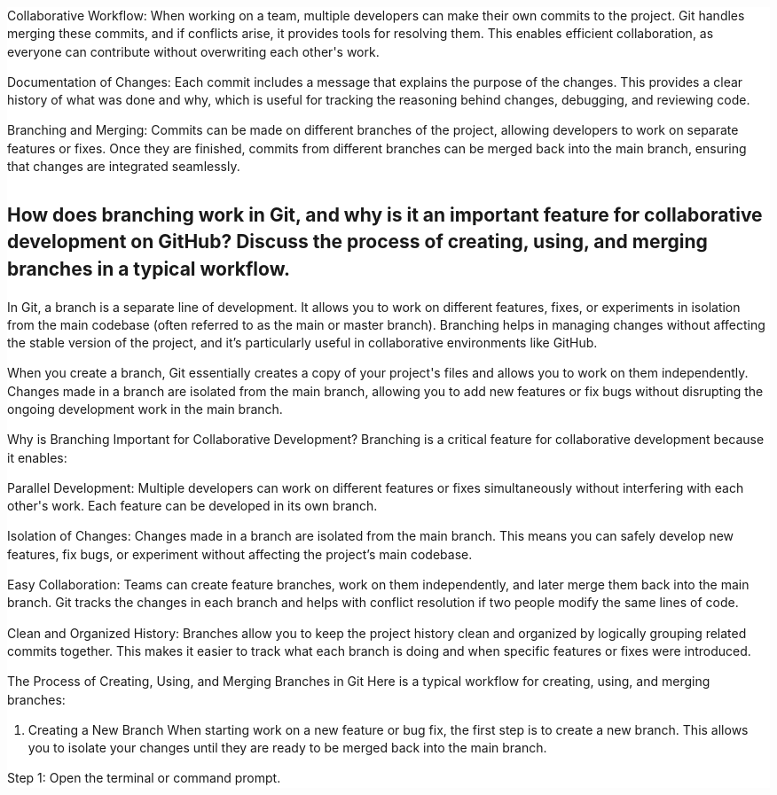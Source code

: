 Collaborative Workflow:
When working on a team, multiple developers can make their own commits to the project. Git handles merging these commits, and if conflicts arise, it provides tools for resolving them. This enables efficient collaboration, as everyone can contribute without overwriting each other's work.

Documentation of Changes:
Each commit includes a message that explains the purpose of the changes. This provides a clear history of what was done and why, which is useful for tracking the reasoning behind changes, debugging, and reviewing code.

Branching and Merging:
Commits can be made on different branches of the project, allowing developers to work on separate features or fixes. Once they are finished, commits from different branches can be merged back into the main branch, ensuring that changes are integrated seamlessly.


## How does branching work in Git, and why is it an important feature for collaborative development on GitHub? Discuss the process of creating, using, and merging branches in a typical workflow.
In Git, a branch is a separate line of development. It allows you to work on different features, fixes, or experiments in isolation from the main codebase (often referred to as the main or master branch). Branching helps in managing changes without affecting the stable version of the project, and it’s particularly useful in collaborative environments like GitHub.

When you create a branch, Git essentially creates a copy of your project's files and allows you to work on them independently. Changes made in a branch are isolated from the main branch, allowing you to add new features or fix bugs without disrupting the ongoing development work in the main branch.

Why is Branching Important for Collaborative Development?
Branching is a critical feature for collaborative development because it enables:

Parallel Development: Multiple developers can work on different features or fixes simultaneously without interfering with each other's work. Each feature can be developed in its own branch.

Isolation of Changes: Changes made in a branch are isolated from the main branch. This means you can safely develop new features, fix bugs, or experiment without affecting the project’s main codebase.

Easy Collaboration: Teams can create feature branches, work on them independently, and later merge them back into the main branch. Git tracks the changes in each branch and helps with conflict resolution if two people modify the same lines of code.

Clean and Organized History: Branches allow you to keep the project history clean and organized by logically grouping related commits together. This makes it easier to track what each branch is doing and when specific features or fixes were introduced.

The Process of Creating, Using, and Merging Branches in Git
Here is a typical workflow for creating, using, and merging branches:

1. Creating a New Branch
When starting work on a new feature or bug fix, the first step is to create a new branch. This allows you to isolate your changes until they are ready to be merged back into the main branch.

Step 1: Open the terminal or command prompt.
